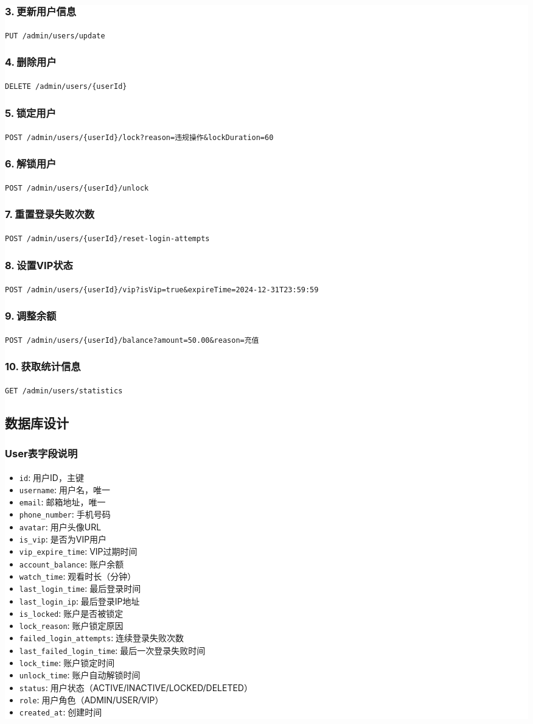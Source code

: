 ### 3. 更新用户信息
```
PUT /admin/users/update
```

### 4. 删除用户
```
DELETE /admin/users/{userId}
```

### 5. 锁定用户
```
POST /admin/users/{userId}/lock?reason=违规操作&lockDuration=60
```

### 6. 解锁用户
```
POST /admin/users/{userId}/unlock
```

### 7. 重置登录失败次数
```
POST /admin/users/{userId}/reset-login-attempts
```

### 8. 设置VIP状态
```
POST /admin/users/{userId}/vip?isVip=true&expireTime=2024-12-31T23:59:59
```

### 9. 调整余额
```
POST /admin/users/{userId}/balance?amount=50.00&reason=充值
```

### 10. 获取统计信息
```
GET /admin/users/statistics
```

## 数据库设计

### User表字段说明
- `id`: 用户ID，主键
- `username`: 用户名，唯一
- `email`: 邮箱地址，唯一
- `phone_number`: 手机号码
- `avatar`: 用户头像URL
- `is_vip`: 是否为VIP用户
- `vip_expire_time`: VIP过期时间
- `account_balance`: 账户余额
- `watch_time`: 观看时长（分钟）
- `last_login_time`: 最后登录时间
- `last_login_ip`: 最后登录IP地址
- `is_locked`: 账户是否被锁定
- `lock_reason`: 账户锁定原因
- `failed_login_attempts`: 连续登录失败次数
- `last_failed_login_time`: 最后一次登录失败时间
- `lock_time`: 账户锁定时间
- `unlock_time`: 账户自动解锁时间
- `status`: 用户状态（ACTIVE/INACTIVE/LOCKED/DELETED）
- `role`: 用户角色（ADMIN/USER/VIP）
- `created_at`: 创建时间